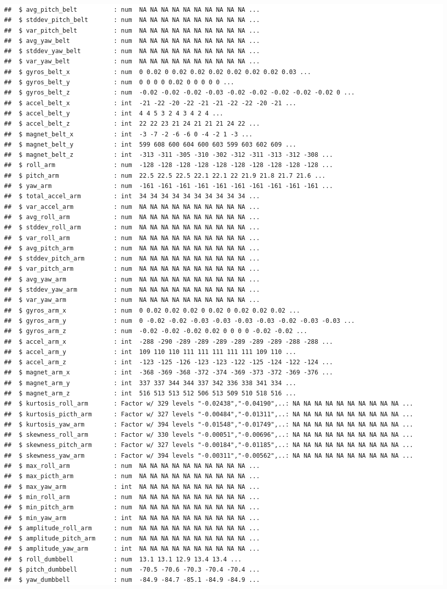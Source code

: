 ```
##  $ avg_pitch_belt          : num  NA NA NA NA NA NA NA NA NA NA ...
##  $ stddev_pitch_belt       : num  NA NA NA NA NA NA NA NA NA NA ...
##  $ var_pitch_belt          : num  NA NA NA NA NA NA NA NA NA NA ...
##  $ avg_yaw_belt            : num  NA NA NA NA NA NA NA NA NA NA ...
##  $ stddev_yaw_belt         : num  NA NA NA NA NA NA NA NA NA NA ...
##  $ var_yaw_belt            : num  NA NA NA NA NA NA NA NA NA NA ...
##  $ gyros_belt_x            : num  0 0.02 0 0.02 0.02 0.02 0.02 0.02 0.02 0.03 ...
##  $ gyros_belt_y            : num  0 0 0 0 0.02 0 0 0 0 0 ...
##  $ gyros_belt_z            : num  -0.02 -0.02 -0.02 -0.03 -0.02 -0.02 -0.02 -0.02 -0.02 0 ...
##  $ accel_belt_x            : int  -21 -22 -20 -22 -21 -21 -22 -22 -20 -21 ...
##  $ accel_belt_y            : int  4 4 5 3 2 4 3 4 2 4 ...
##  $ accel_belt_z            : int  22 22 23 21 24 21 21 21 24 22 ...
##  $ magnet_belt_x           : int  -3 -7 -2 -6 -6 0 -4 -2 1 -3 ...
##  $ magnet_belt_y           : int  599 608 600 604 600 603 599 603 602 609 ...
##  $ magnet_belt_z           : int  -313 -311 -305 -310 -302 -312 -311 -313 -312 -308 ...
##  $ roll_arm                : num  -128 -128 -128 -128 -128 -128 -128 -128 -128 -128 ...
##  $ pitch_arm               : num  22.5 22.5 22.5 22.1 22.1 22 21.9 21.8 21.7 21.6 ...
##  $ yaw_arm                 : num  -161 -161 -161 -161 -161 -161 -161 -161 -161 -161 ...
##  $ total_accel_arm         : int  34 34 34 34 34 34 34 34 34 34 ...
##  $ var_accel_arm           : num  NA NA NA NA NA NA NA NA NA NA ...
##  $ avg_roll_arm            : num  NA NA NA NA NA NA NA NA NA NA ...
##  $ stddev_roll_arm         : num  NA NA NA NA NA NA NA NA NA NA ...
##  $ var_roll_arm            : num  NA NA NA NA NA NA NA NA NA NA ...
##  $ avg_pitch_arm           : num  NA NA NA NA NA NA NA NA NA NA ...
##  $ stddev_pitch_arm        : num  NA NA NA NA NA NA NA NA NA NA ...
##  $ var_pitch_arm           : num  NA NA NA NA NA NA NA NA NA NA ...
##  $ avg_yaw_arm             : num  NA NA NA NA NA NA NA NA NA NA ...
##  $ stddev_yaw_arm          : num  NA NA NA NA NA NA NA NA NA NA ...
##  $ var_yaw_arm             : num  NA NA NA NA NA NA NA NA NA NA ...
##  $ gyros_arm_x             : num  0 0.02 0.02 0.02 0 0.02 0 0.02 0.02 0.02 ...
##  $ gyros_arm_y             : num  0 -0.02 -0.02 -0.03 -0.03 -0.03 -0.03 -0.02 -0.03 -0.03 ...
##  $ gyros_arm_z             : num  -0.02 -0.02 -0.02 0.02 0 0 0 0 -0.02 -0.02 ...
##  $ accel_arm_x             : int  -288 -290 -289 -289 -289 -289 -289 -289 -288 -288 ...
##  $ accel_arm_y             : int  109 110 110 111 111 111 111 111 109 110 ...
##  $ accel_arm_z             : int  -123 -125 -126 -123 -123 -122 -125 -124 -122 -124 ...
##  $ magnet_arm_x            : int  -368 -369 -368 -372 -374 -369 -373 -372 -369 -376 ...
##  $ magnet_arm_y            : int  337 337 344 344 337 342 336 338 341 334 ...
##  $ magnet_arm_z            : int  516 513 513 512 506 513 509 510 518 516 ...
##  $ kurtosis_roll_arm       : Factor w/ 329 levels "-0.02438","-0.04190",..: NA NA NA NA NA NA NA NA NA NA ...
##  $ kurtosis_picth_arm      : Factor w/ 327 levels "-0.00484","-0.01311",..: NA NA NA NA NA NA NA NA NA NA ...
##  $ kurtosis_yaw_arm        : Factor w/ 394 levels "-0.01548","-0.01749",..: NA NA NA NA NA NA NA NA NA NA ...
##  $ skewness_roll_arm       : Factor w/ 330 levels "-0.00051","-0.00696",..: NA NA NA NA NA NA NA NA NA NA ...
##  $ skewness_pitch_arm      : Factor w/ 327 levels "-0.00184","-0.01185",..: NA NA NA NA NA NA NA NA NA NA ...
##  $ skewness_yaw_arm        : Factor w/ 394 levels "-0.00311","-0.00562",..: NA NA NA NA NA NA NA NA NA NA ...
##  $ max_roll_arm            : num  NA NA NA NA NA NA NA NA NA NA ...
##  $ max_picth_arm           : num  NA NA NA NA NA NA NA NA NA NA ...
##  $ max_yaw_arm             : int  NA NA NA NA NA NA NA NA NA NA ...
##  $ min_roll_arm            : num  NA NA NA NA NA NA NA NA NA NA ...
##  $ min_pitch_arm           : num  NA NA NA NA NA NA NA NA NA NA ...
##  $ min_yaw_arm             : int  NA NA NA NA NA NA NA NA NA NA ...
##  $ amplitude_roll_arm      : num  NA NA NA NA NA NA NA NA NA NA ...
##  $ amplitude_pitch_arm     : num  NA NA NA NA NA NA NA NA NA NA ...
##  $ amplitude_yaw_arm       : int  NA NA NA NA NA NA NA NA NA NA ...
##  $ roll_dumbbell           : num  13.1 13.1 12.9 13.4 13.4 ...
##  $ pitch_dumbbell          : num  -70.5 -70.6 -70.3 -70.4 -70.4 ...
##  $ yaw_dumbbell            : num  -84.9 -84.7 -85.1 -84.9 -84.9 ...
```